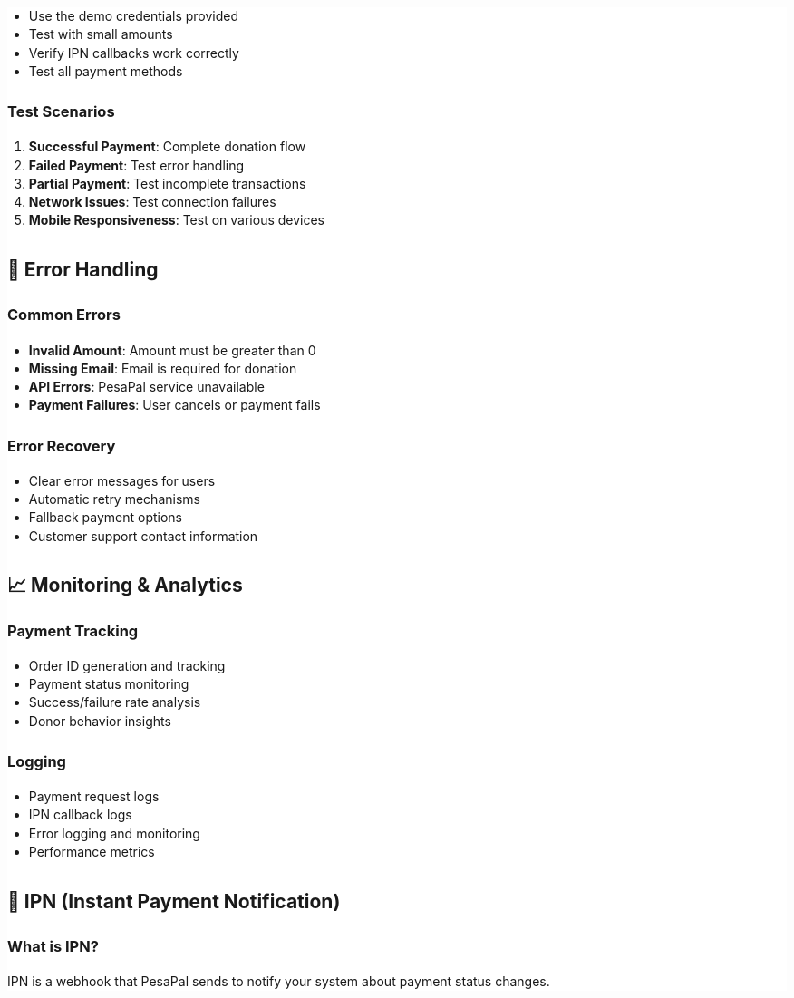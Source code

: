 - Use the demo credentials provided
- Test with small amounts
- Verify IPN callbacks work correctly
- Test all payment methods

### Test Scenarios

1. **Successful Payment**: Complete donation flow
2. **Failed Payment**: Test error handling
3. **Partial Payment**: Test incomplete transactions
4. **Network Issues**: Test connection failures
5. **Mobile Responsiveness**: Test on various devices

## 🚨 Error Handling

### Common Errors

- **Invalid Amount**: Amount must be greater than 0
- **Missing Email**: Email is required for donation
- **API Errors**: PesaPal service unavailable
- **Payment Failures**: User cancels or payment fails

### Error Recovery

- Clear error messages for users
- Automatic retry mechanisms
- Fallback payment options
- Customer support contact information

## 📈 Monitoring & Analytics

### Payment Tracking

- Order ID generation and tracking
- Payment status monitoring
- Success/failure rate analysis
- Donor behavior insights

### Logging

- Payment request logs
- IPN callback logs
- Error logging and monitoring
- Performance metrics

## 🔄 IPN (Instant Payment Notification)

### What is IPN?

IPN is a webhook that PesaPal sends to notify your system about payment status changes.
